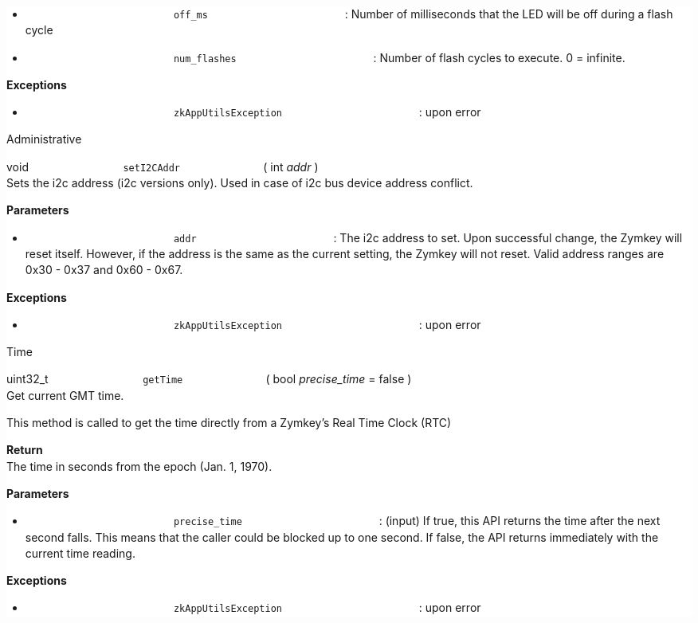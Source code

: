 -   `                           off_ms                         `: Number of milliseconds that the LED will be off during a flash cycle

-   `                           num_flashes                         `: Number of flash cycles to execute. 0 = infinite.

**Exceptions**  
-   `                           zkAppUtilsException                         `: upon error

</div>

<div class="breathe-sectiondef docutils container">

Administrative

<span id="_CPPv3N10zkAppUtils7zkClass10setI2CAddrEi"></span> <span id="_CPPv2N10zkAppUtils7zkClass10setI2CAddrEi"></span> <span id="zkAppUtils::zkClass::setI2CAddr__i"></span> <span id="classzk_app_utils_1_1zk_class_1acd808f1709fcc0a8cdda9de14763ff1b" class="target"></span> <span class="pre">void</span> `                 setI2CAddr               ` <span class="sig-paren">(</span> <span class="pre">int</span> *<span class="pre">addr</span>* <span class="sig-paren">)</span>    
Sets the i2c address (i2c versions only). Used in case of i2c bus device address conflict.

**Parameters**  
-   `                           addr                         `: The i2c address to set. Upon successful change, the Zymkey will reset itself. However, if the address is the same as the current setting, the Zymkey will not reset. Valid address ranges are 0x30 - 0x37 and 0x60 - 0x67.

**Exceptions**  
-   `                           zkAppUtilsException                         `: upon error

</div>

<div class="breathe-sectiondef docutils container">

Time

<span id="_CPPv3N10zkAppUtils7zkClass7getTimeEb"></span> <span id="_CPPv2N10zkAppUtils7zkClass7getTimeEb"></span> <span id="zkAppUtils::zkClass::getTime__b"></span> <span id="classzk_app_utils_1_1zk_class_1ac31d4badb6328045e8cab672e3394018" class="target"></span> <span class="pre">uint32\_t</span> `                 getTime               ` <span class="sig-paren">(</span> <span class="pre">bool</span> *<span class="pre">precise\_time</span>* <span class="pre">=</span> <span class="pre">false</span> <span class="sig-paren">)</span>    
Get current GMT time.

This method is called to get the time directly from a Zymkey’s Real Time Clock (RTC)

**Return**  
The time in seconds from the epoch (Jan. 1, 1970).

**Parameters**  
-   `                           precise_time                         `: (input) If true, this API returns the time after the next second falls. This means that the caller could be blocked up to one second. If false, the API returns immediately with the current time reading.

**Exceptions**  
-   `                           zkAppUtilsException                         `: upon error

</div>
